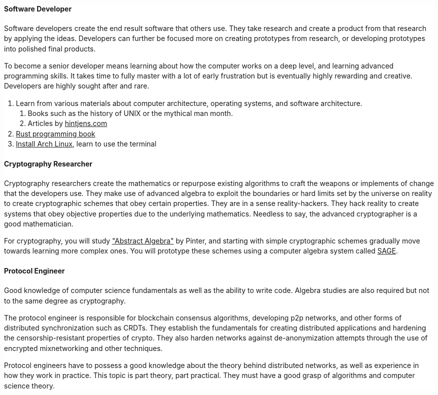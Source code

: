 #### Software Developer

Software developers create the end result software that others
use. They take research and create a product from that research
by applying the ideas.  Developers can further be focused more on
creating prototypes from research, or developing prototypes into
polished final products.

To become a senior developer means learning about how the computer
works on a deep level, and learning advanced programming skills.
It takes time to fully master with a lot of early frustration but
is eventually highly rewarding and creative.  Developers are highly
sought after and rare.

1. Learn from various materials about computer architecture, operating systems, and software architecture.
    1. Books such as the history of UNIX or the mythical man month.
    2. Articles by [hintjens.com](http://hintjens.com/blog:19)
2. [Rust programming book](https://doc.rust-lang.org/stable/book/)
3. [Install Arch Linux](https://wiki.archlinux.org/title/Installation_guide), learn to use the terminal

#### Cryptography Researcher

Cryptography researchers create the mathematics or repurpose existing
algorithms to craft the weapons or implements of change that the
developers use.  They make use of advanced algebra to exploit the
boundaries or hard limits set by the universe on reality to create
cryptographic schemes that obey certain properties. They are in a
sense reality-hackers. They hack reality to create systems that obey
objective properties due to the underlying mathematics. Needless to
say, the advanced cryptographer is a good mathematician.

For cryptography, you will study ["Abstract Algebra"](https://agorism.dev/book/math/algebra/%28Dover%20Books%20on%20Mathematics%29%20Charles%20C%20Pinter%20-%20A%20Book%20of%20Abstract%20Algebra-Dover%20Publications%20%282010%29.pdf) by Pinter, and starting with simple cryptographic schemes
gradually move towards learning more complex ones. You will prototype
these schemes using a computer algebra system called
[SAGE](https://doc.sagemath.org/pdf/en/a_tour_of_sage/a_tour_of_sage.pdf).

#### Protocol Engineer

Good knowledge of computer science fundamentals as well as the ability
to write code. Algebra studies are also required but not to the same
degree as cryptography.

The protocol engineer is responsible for blockchain consensus algorithms,
developing p2p networks, and other forms of distributed synchronization
such as CRDTs. They establish the fundamentals for creating distributed
applications and hardening the censorship-resistant properties of
crypto. They also harden networks against de-anonymization attempts
through the use of encrypted mixnetworking and other techniques.

Protocol engineers have to possess a good knowledge about the theory
behind distributed networks, as well as experience in how they work in
practice. This topic is part theory, part practical. They must have a
good grasp of algorithms and computer science theory.
